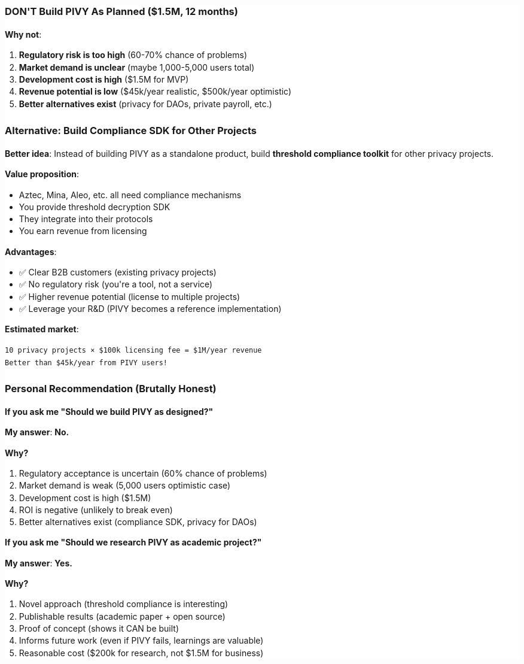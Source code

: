### DON'T Build PIVY As Planned ($1.5M, 12 months)

**Why not**:
1. **Regulatory risk is too high** (60-70% chance of problems)
2. **Market demand is unclear** (maybe 1,000-5,000 users total)
3. **Development cost is high** ($1.5M for MVP)
4. **Revenue potential is low** ($45k/year realistic, $500k/year optimistic)
5. **Better alternatives exist** (privacy for DAOs, private payroll, etc.)

### Alternative: Build Compliance SDK for Other Projects

**Better idea**: Instead of building PIVY as a standalone product, build **threshold compliance toolkit** for other privacy projects.

**Value proposition**:
- Aztec, Mina, Aleo, etc. all need compliance mechanisms
- You provide threshold decryption SDK
- They integrate into their protocols
- You earn revenue from licensing

**Advantages**:
- ✅ Clear B2B customers (existing privacy projects)
- ✅ No regulatory risk (you're a tool, not a service)
- ✅ Higher revenue potential (license to multiple projects)
- ✅ Leverage your R&D (PIVY becomes a reference implementation)

**Estimated market**:
```
10 privacy projects × $100k licensing fee = $1M/year revenue
Better than $45k/year from PIVY users!
```

### Personal Recommendation (Brutally Honest)

**If you ask me "Should we build PIVY as designed?"**

**My answer**: **No.**

**Why?**
1. Regulatory acceptance is uncertain (60% chance of problems)
2. Market demand is weak (5,000 users optimistic case)
3. Development cost is high ($1.5M)
4. ROI is negative (unlikely to break even)
5. Better alternatives exist (compliance SDK, privacy for DAOs)

**If you ask me "Should we research PIVY as academic project?"**

**My answer**: **Yes.**

**Why?**
1. Novel approach (threshold compliance is interesting)
2. Publishable results (academic paper + open source)
3. Proof of concept (shows it CAN be built)
4. Informs future work (even if PIVY fails, learnings are valuable)
5. Reasonable cost ($200k for research, not $1.5M for business)
